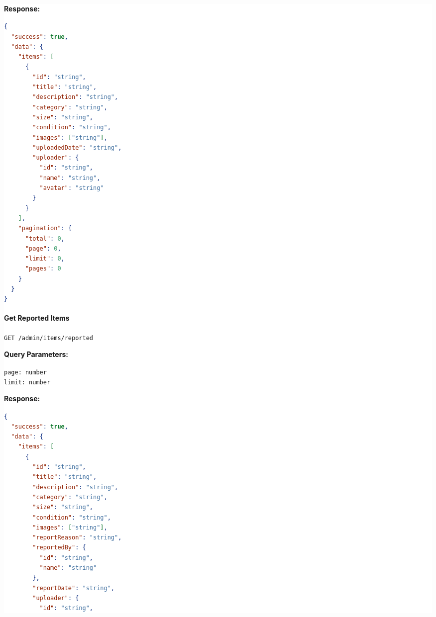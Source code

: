 **Response:**
```json
{
  "success": true,
  "data": {
    "items": [
      {
        "id": "string",
        "title": "string",
        "description": "string",
        "category": "string",
        "size": "string",
        "condition": "string",
        "images": ["string"],
        "uploadedDate": "string",
        "uploader": {
          "id": "string",
          "name": "string",
          "avatar": "string"
        }
      }
    ],
    "pagination": {
      "total": 0,
      "page": 0,
      "limit": 0,
      "pages": 0
    }
  }
}
```

#### Get Reported Items

```
GET /admin/items/reported
```

**Query Parameters:**
```
page: number
limit: number
```

**Response:**
```json
{
  "success": true,
  "data": {
    "items": [
      {
        "id": "string",
        "title": "string",
        "description": "string",
        "category": "string",
        "size": "string",
        "condition": "string",
        "images": ["string"],
        "reportReason": "string",
        "reportedBy": {
          "id": "string",
          "name": "string"
        },
        "reportDate": "string",
        "uploader": {
          "id": "string",
```